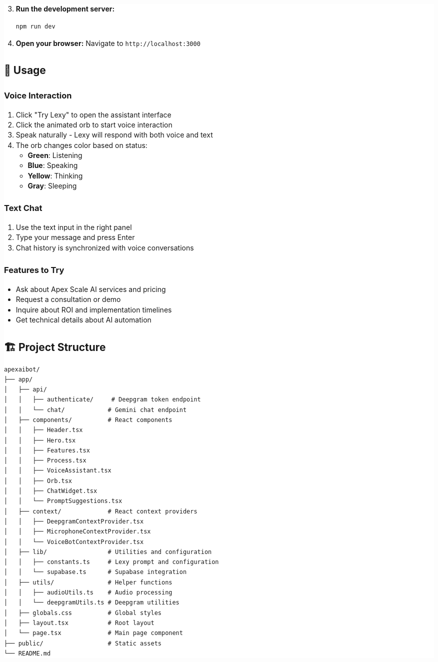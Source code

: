 3. **Run the development server:**
   ```bash
   npm run dev
   ```

4. **Open your browser:**
   Navigate to `http://localhost:3000`

## 🎯 Usage

### Voice Interaction
1. Click "Try Lexy" to open the assistant interface
2. Click the animated orb to start voice interaction
3. Speak naturally - Lexy will respond with both voice and text
4. The orb changes color based on status:
   - **Green**: Listening
   - **Blue**: Speaking  
   - **Yellow**: Thinking
   - **Gray**: Sleeping

### Text Chat
1. Use the text input in the right panel
2. Type your message and press Enter
3. Chat history is synchronized with voice conversations

### Features to Try
- Ask about Apex Scale AI services and pricing
- Request a consultation or demo
- Inquire about ROI and implementation timelines
- Get technical details about AI automation

## 🏗 Project Structure

```
apexaibot/
├── app/
│   ├── api/
│   │   ├── authenticate/     # Deepgram token endpoint
│   │   └── chat/            # Gemini chat endpoint
│   ├── components/          # React components
│   │   ├── Header.tsx
│   │   ├── Hero.tsx
│   │   ├── Features.tsx
│   │   ├── Process.tsx
│   │   ├── VoiceAssistant.tsx
│   │   ├── Orb.tsx
│   │   ├── ChatWidget.tsx
│   │   └── PromptSuggestions.tsx
│   ├── context/             # React context providers
│   │   ├── DeepgramContextProvider.tsx
│   │   ├── MicrophoneContextProvider.tsx
│   │   └── VoiceBotContextProvider.tsx
│   ├── lib/                 # Utilities and configuration
│   │   ├── constants.ts     # Lexy prompt and configuration
│   │   └── supabase.ts      # Supabase integration
│   ├── utils/               # Helper functions
│   │   ├── audioUtils.ts    # Audio processing
│   │   └── deepgramUtils.ts # Deepgram utilities
│   ├── globals.css          # Global styles
│   ├── layout.tsx           # Root layout
│   └── page.tsx             # Main page component
├── public/                  # Static assets
└── README.md
```